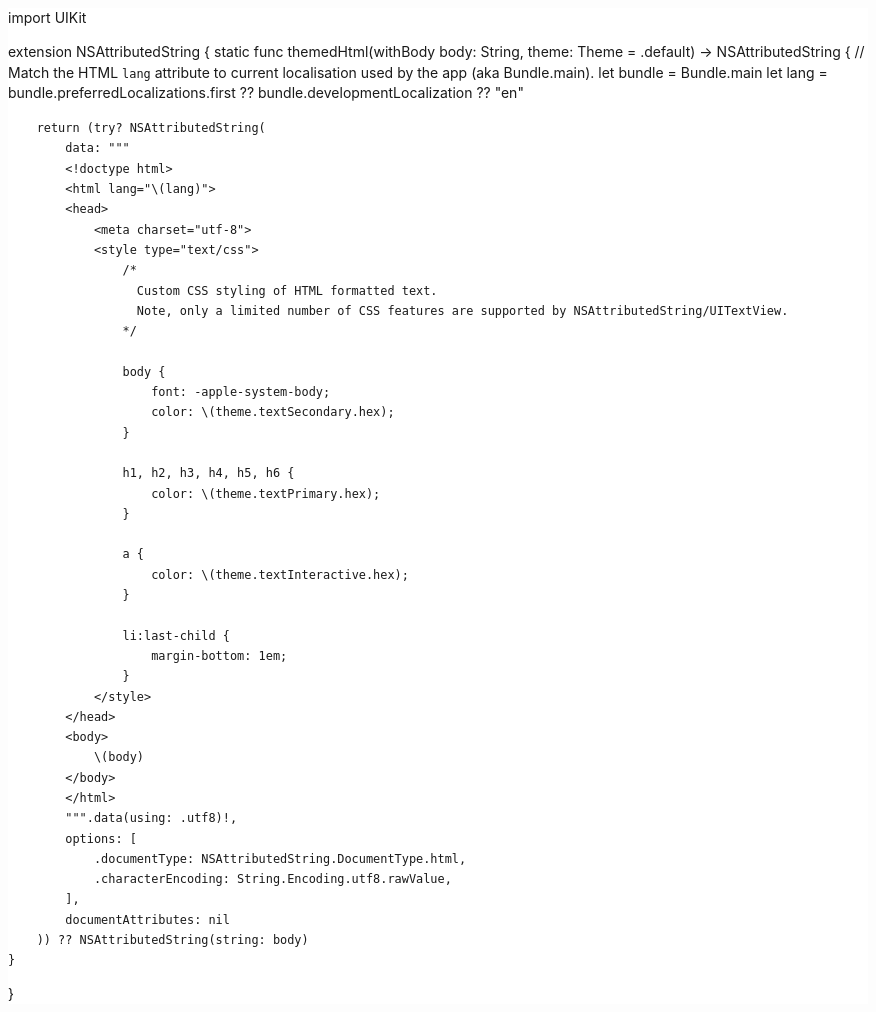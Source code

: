import UIKit

extension NSAttributedString {
static func themedHtml(withBody body: String, theme: Theme = .default) -> NSAttributedString {
// Match the HTML `lang` attribute to current localisation used by the app (aka Bundle.main).
let bundle = Bundle.main
let lang = bundle.preferredLocalizations.first
?? bundle.developmentLocalization
?? "en"

        return (try? NSAttributedString(
            data: """
            <!doctype html>
            <html lang="\(lang)">
            <head>
                <meta charset="utf-8">
                <style type="text/css">
                    /*
                      Custom CSS styling of HTML formatted text.
                      Note, only a limited number of CSS features are supported by NSAttributedString/UITextView.
                    */

                    body {
                        font: -apple-system-body;
                        color: \(theme.textSecondary.hex);
                    }

                    h1, h2, h3, h4, h5, h6 {
                        color: \(theme.textPrimary.hex);
                    }

                    a {
                        color: \(theme.textInteractive.hex);
                    }

                    li:last-child {
                        margin-bottom: 1em;
                    }
                </style>
            </head>
            <body>
                \(body)
            </body>
            </html>
            """.data(using: .utf8)!,
            options: [
                .documentType: NSAttributedString.DocumentType.html,
                .characterEncoding: String.Encoding.utf8.rawValue,
            ],
            documentAttributes: nil
        )) ?? NSAttributedString(string: body)
    }

}
